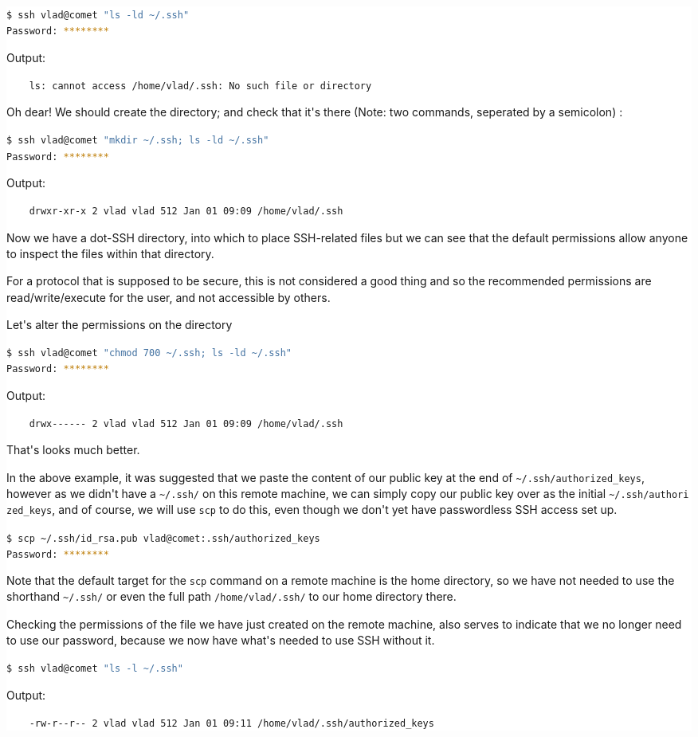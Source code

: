 ```sh
$ ssh vlad@comet "ls -ld ~/.ssh"
Password: ********
```
Output:
```sh
    ls: cannot access /home/vlad/.ssh: No such file or directory
```

Oh dear! We should create the directory; and check that it's there (Note: two commands, seperated by a semicolon) :

```sh
$ ssh vlad@comet "mkdir ~/.ssh; ls -ld ~/.ssh"
Password: ********
```

Output:
```sh
    drwxr-xr-x 2 vlad vlad 512 Jan 01 09:09 /home/vlad/.ssh
```

Now we have a dot-SSH directory, into which to place SSH-related files but we can see that the default permissions allow anyone to inspect the files within that directory.

For a protocol that is supposed to be secure, this is not considered a good thing and so the recommended permissions are read/write/execute for the user, and not accessible by others.

Let's alter the permissions on the directory

```sh
$ ssh vlad@comet "chmod 700 ~/.ssh; ls -ld ~/.ssh"
Password: ********
```
Output:
```sh
    drwx------ 2 vlad vlad 512 Jan 01 09:09 /home/vlad/.ssh
```

That's looks much better.

In the above example, it was suggested that we paste the content of our public key at the end of `~/.ssh/authorized_keys`, however as we didn't have a `~/.ssh/` on this remote machine, we can simply copy our public key over as the initial `~/.ssh/authorized_keys`, and of course, we will use `scp` to do this, even though we don't yet have passwordless SSH access set up.

```sh
$ scp ~/.ssh/id_rsa.pub vlad@comet:.ssh/authorized_keys
Password: ********
```

Note that the default target for the `scp` command on a remote machine is the home directory, so we have not needed to use the shorthand `~/.ssh/` or even the full path `/home/vlad/.ssh/` to  our home directory there.

Checking the permissions of the file we have just created on the remote machine, also serves to indicate that we no longer need to use our password, because we now have what's needed to use SSH without it.

```sh
$ ssh vlad@comet "ls -l ~/.ssh"
```
Output:
```sh
    -rw-r--r-- 2 vlad vlad 512 Jan 01 09:11 /home/vlad/.ssh/authorized_keys
```
